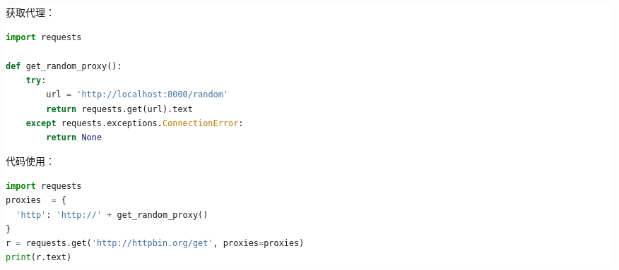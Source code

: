 获取代理：

```python
import requests

def get_random_proxy():
    try:
        url = 'http://localhost:8000/random'
        return requests.get(url).text
    except requests.exceptions.ConnectionError:
        return None
```

代码使用：

```python
import requests
proxies  = {
  'http': 'http://' + get_random_proxy()
}
r = requests.get('http://httpbin.org/get', proxies=proxies)
print(r.text)
```